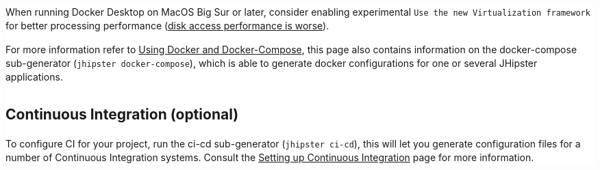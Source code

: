 When running Docker Desktop on MacOS Big Sur or later, consider enabling experimental `Use the new Virtualization framework` for better processing performance ([disk access performance is worse](https://github.com/docker/roadmap/issues/7)).

For more information refer to [Using Docker and Docker-Compose][], this page also contains information on the docker-compose sub-generator (`jhipster docker-compose`), which is able to generate docker configurations for one or several JHipster applications.

## Continuous Integration (optional)

To configure CI for your project, run the ci-cd sub-generator (`jhipster ci-cd`), this will let you generate configuration files for a number of Continuous Integration systems. Consult the [Setting up Continuous Integration][] page for more information.

[JHipster Homepage and latest documentation]: https://www.jhipster.tech
[JHipster 8.0.0-beta.2 archive]: https://www.jhipster.tech/documentation-archive/v8.0.0-beta.2
[Doing microservices with JHipster]: https://www.jhipster.tech/documentation-archive/v8.0.0-beta.2/microservices-architecture/
[Using JHipster in development]: https://www.jhipster.tech/documentation-archive/v8.0.0-beta.2/development/
[Service Discovery and Configuration with the JHipster-Registry]: https://www.jhipster.tech/documentation-archive/v8.0.0-beta.2/microservices-architecture/#jhipster-registry
[Using Docker and Docker-Compose]: https://www.jhipster.tech/documentation-archive/v8.0.0-beta.2/docker-compose
[Using JHipster in production]: https://www.jhipster.tech/documentation-archive/v8.0.0-beta.2/production/
[Running tests page]: https://www.jhipster.tech/documentation-archive/v8.0.0-beta.2/running-tests/
[Code quality page]: https://www.jhipster.tech/documentation-archive/v8.0.0-beta.2/code-quality/
[Setting up Continuous Integration]: https://www.jhipster.tech/documentation-archive/v8.0.0-beta.2/setting-up-ci/
[Node.js]: https://nodejs.org/
[NPM]: https://www.npmjs.com/
[Webpack]: https://webpack.github.io/
[BrowserSync]: https://www.browsersync.io/
[Jest]: https://facebook.github.io/jest/
[Leaflet]: https://leafletjs.com/
[DefinitelyTyped]: https://definitelytyped.org/
[Angular CLI]: https://cli.angular.io/
[Gatling]: https://gatling.io/
[OpenAPI-Generator]: https://openapi-generator.tech
[Swagger-Editor]: https://editor.swagger.io
[Doing API-First development]: https://www.jhipster.tech/documentation-archive/v8.0.0-beta.2/doing-api-first-development/
